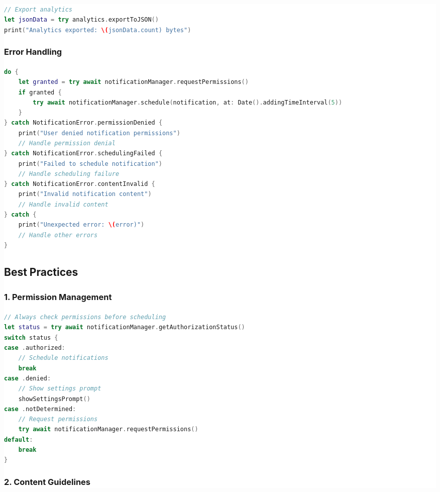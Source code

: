 ```swift
// Export analytics
let jsonData = try analytics.exportToJSON()
print("Analytics exported: \(jsonData.count) bytes")
```

### Error Handling

```swift
do {
    let granted = try await notificationManager.requestPermissions()
    if granted {
        try await notificationManager.schedule(notification, at: Date().addingTimeInterval(5))
    }
} catch NotificationError.permissionDenied {
    print("User denied notification permissions")
    // Handle permission denial
} catch NotificationError.schedulingFailed {
    print("Failed to schedule notification")
    // Handle scheduling failure
} catch NotificationError.contentInvalid {
    print("Invalid notification content")
    // Handle invalid content
} catch {
    print("Unexpected error: \(error)")
    // Handle other errors
}
```

## Best Practices

### 1. Permission Management

```swift
// Always check permissions before scheduling
let status = try await notificationManager.getAuthorizationStatus()
switch status {
case .authorized:
    // Schedule notifications
    break
case .denied:
    // Show settings prompt
    showSettingsPrompt()
case .notDetermined:
    // Request permissions
    try await notificationManager.requestPermissions()
default:
    break
}
```

### 2. Content Guidelines
